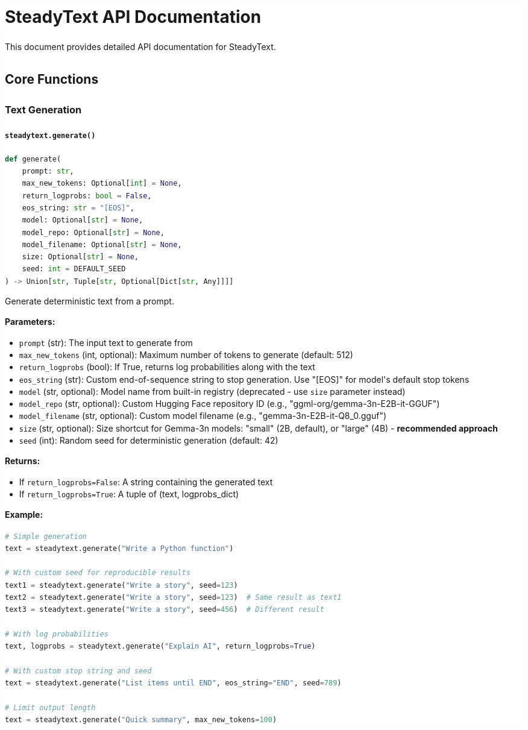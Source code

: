 # SteadyText API Documentation

This document provides detailed API documentation for SteadyText.

## Core Functions

### Text Generation

#### `steadytext.generate()`

```python
def generate(
    prompt: str,
    max_new_tokens: Optional[int] = None,
    return_logprobs: bool = False,
    eos_string: str = "[EOS]",
    model: Optional[str] = None,
    model_repo: Optional[str] = None,
    model_filename: Optional[str] = None,
    size: Optional[str] = None,
    seed: int = DEFAULT_SEED
) -> Union[str, Tuple[str, Optional[Dict[str, Any]]]]
```

Generate deterministic text from a prompt.

**Parameters:**
- `prompt` (str): The input text to generate from
- `max_new_tokens` (int, optional): Maximum number of tokens to generate (default: 512)
- `return_logprobs` (bool): If True, returns log probabilities along with the text
- `eos_string` (str): Custom end-of-sequence string to stop generation. Use "[EOS]" for model's default stop tokens
- `model` (str, optional): Model name from built-in registry (deprecated - use `size` parameter instead)
- `model_repo` (str, optional): Custom Hugging Face repository ID (e.g., "ggml-org/gemma-3n-E2B-it-GGUF")
- `model_filename` (str, optional): Custom model filename (e.g., "gemma-3n-E2B-it-Q8_0.gguf")
- `size` (str, optional): Size shortcut for Gemma-3n models: "small" (2B, default), or "large" (4B) - **recommended approach**
- `seed` (int): Random seed for deterministic generation (default: 42)

**Returns:**
- If `return_logprobs=False`: A string containing the generated text
- If `return_logprobs=True`: A tuple of (text, logprobs_dict)

**Example:**
```python
# Simple generation
text = steadytext.generate("Write a Python function")

# With custom seed for reproducible results
text1 = steadytext.generate("Write a story", seed=123)
text2 = steadytext.generate("Write a story", seed=123)  # Same result as text1
text3 = steadytext.generate("Write a story", seed=456)  # Different result

# With log probabilities
text, logprobs = steadytext.generate("Explain AI", return_logprobs=True)

# With custom stop string and seed
text = steadytext.generate("List items until END", eos_string="END", seed=789)

# Limit output length
text = steadytext.generate("Quick summary", max_new_tokens=100)

```